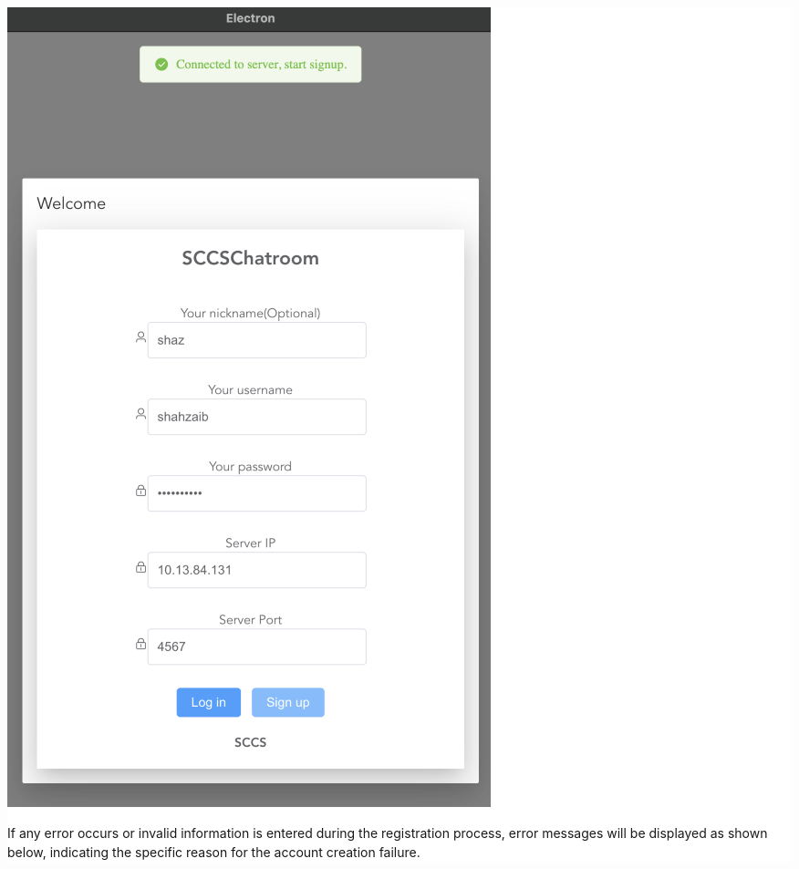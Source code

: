![Sign up](<Readme_Images/Sign up.png>)

If any error occurs or invalid information is entered during the registration process, error messages will be displayed as shown below, indicating the specific reason for the account creation failure.
